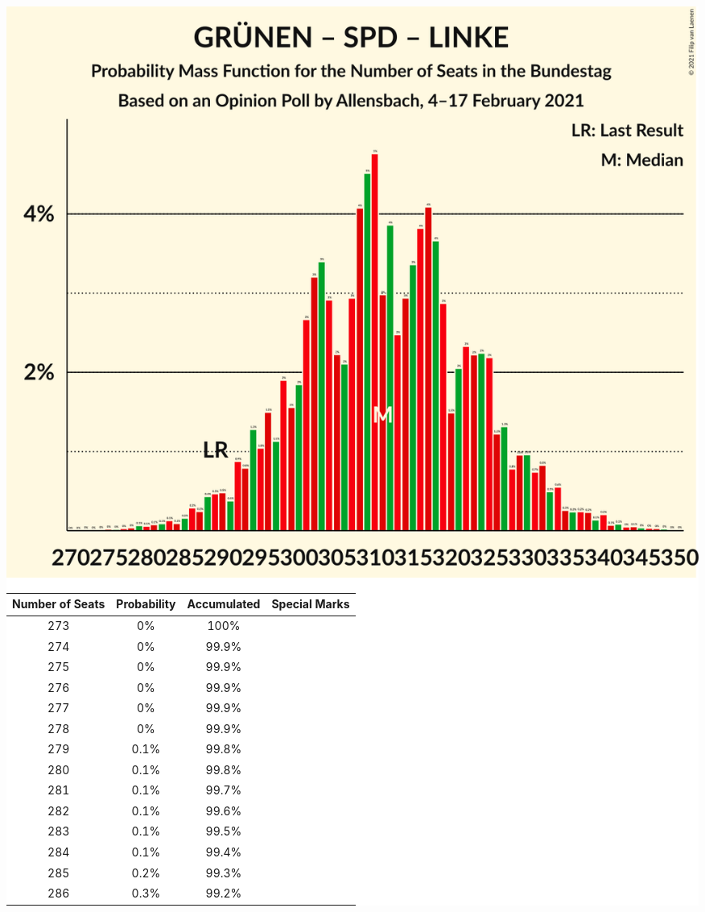 ![Graph with seats probability mass function not yet produced](2021-02-17-Allensbach-coalitions-seats-pmf-grünen–spd–linke.png "Seats Probability Mass Function")

| Number of Seats | Probability | Accumulated | Special Marks |
|:---------------:|:-----------:|:-----------:|:-------------:|
| 273 | 0% | 100% |  |
| 274 | 0% | 99.9% |  |
| 275 | 0% | 99.9% |  |
| 276 | 0% | 99.9% |  |
| 277 | 0% | 99.9% |  |
| 278 | 0% | 99.9% |  |
| 279 | 0.1% | 99.8% |  |
| 280 | 0.1% | 99.8% |  |
| 281 | 0.1% | 99.7% |  |
| 282 | 0.1% | 99.6% |  |
| 283 | 0.1% | 99.5% |  |
| 284 | 0.1% | 99.4% |  |
| 285 | 0.2% | 99.3% |  |
| 286 | 0.3% | 99.2% |  |